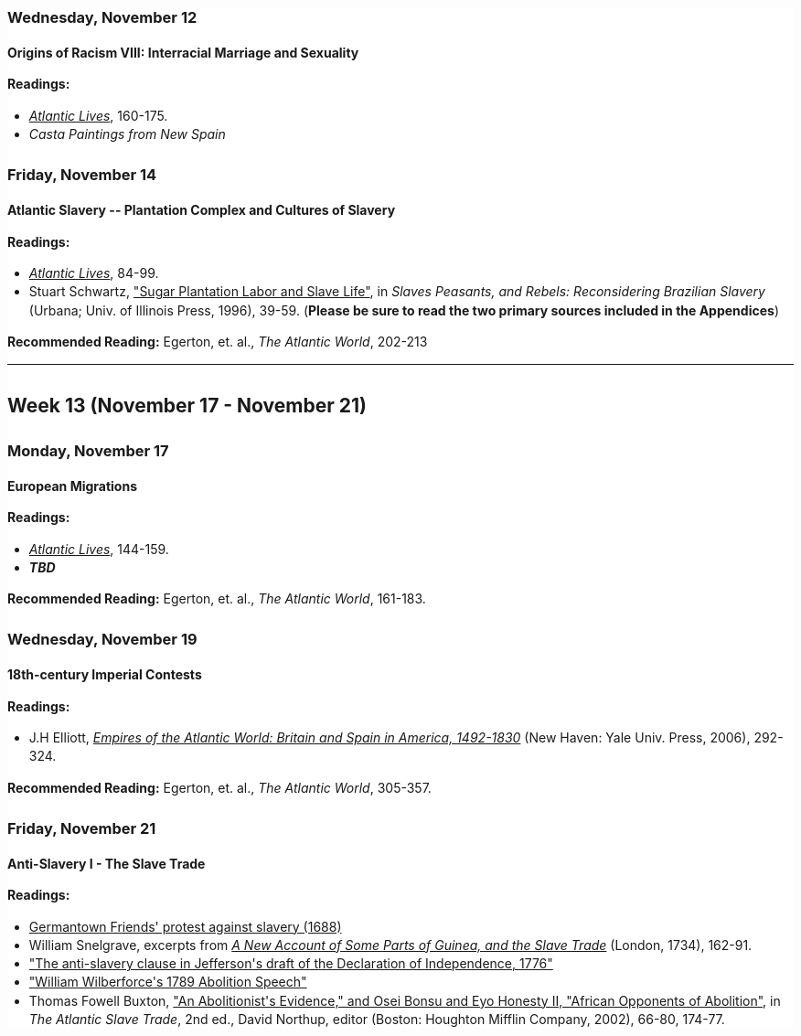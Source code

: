 ### Wednesday, November 12

**Origins of Racism VIII: Interracial Marriage and Sexuality**

**Readings:**
- [*Atlantic Lives*](https://drive.google.com/file/d/1whUkvTCUunXhejHu1etmLy4EHBIUB39b/view?usp=sharing), 160-175.
- *Casta Paintings from New Spain*

### Friday, November 14

**Atlantic Slavery -- Plantation Complex and Cultures of Slavery**

**Readings:**
- [*Atlantic Lives*](https://drive.google.com/file/d/1woj6qVGTiUAAts7E6f51zu7xbgqWcHpm/view?usp=sharing), 84-99.
- Stuart Schwartz, ["Sugar Plantation Labor and Slave Life"](https://drive.google.com/file/d/1AzSKgUpXik8m_RpKTsUi6e7RlIYhiJX7/view?usp=sharing), in *Slaves Peasants, and Rebels: Reconsidering Brazilian Slavery* (Urbana; Univ. of Illinois Press, 1996), 39-59. (**Please be sure to read the two primary sources included in the Appendices**)

**Recommended Reading:** Egerton, et. al., *The Atlantic World*, 202-213

---

## Week 13 (November 17 - November 21)

### Monday, November 17

**European Migrations**

**Readings:**
- [*Atlantic Lives*](https://drive.google.com/file/d/1x-CCa1c9dBEa9bsXeLRxoBxyoAh6WSle/view?usp=sharing), 144-159.
- ***TBD***

**Recommended Reading:** Egerton, et. al., *The Atlantic World*, 161-183.

### Wednesday, November 19

**18th-century Imperial Contests**

**Readings:**
- J.H Elliott, [*Empires of the Atlantic World: Britain and Spain in America, 1492-1830*](https://drive.google.com/file/d/1tpGwhD6CxMMES7HC6vGRoXG8r2CPdgxd/view?usp=sharing) (New Haven: Yale Univ. Press, 2006), 292-324.

**Recommended Reading:** Egerton, et. al., *The Atlantic World*, 305-357.

### Friday, November 21

**Anti-Slavery I - The Slave Trade**

**Readings:**
- [Germantown Friends' protest against slavery (1688)](https://www.loc.gov/resource/rbpe.14000200/?st=text)
- William Snelgrave, excerpts from [*A New Account of Some Parts of Guinea, and the Slave Trade*](https://drive.google.com/file/d/1JxWSrqyz1G1ZuGphf3qFt5iKTELkubto/view?usp=sharing) (London, 1734), 162-91.
- ["The anti-slavery clause in Jefferson's draft of the Declaration of Independence, 1776"](http://americainclass.org/sources/makingrevolution/rebellion/text6/jeffersondraftdecindep.pdf)
- ["William Wilberforce's 1789 Abolition Speech"](http://www.brycchancarey.com/abolition/wilberforce2.htm)
- Thomas Fowell Buxton, ["An Abolitionist's Evidence," and Osei Bonsu and Eyo Honesty II, "African Opponents of Abolition"](https://drive.google.com/file/d/1JzT3Q0Ug85Jhe7ZCXw_0Lv140TiHhUlP/view?usp=sharing), in *The Atlantic Slave Trade*, 2nd ed., David Northup, editor (Boston: Houghton Mifflin Company, 2002), 66-80, 174-77.
